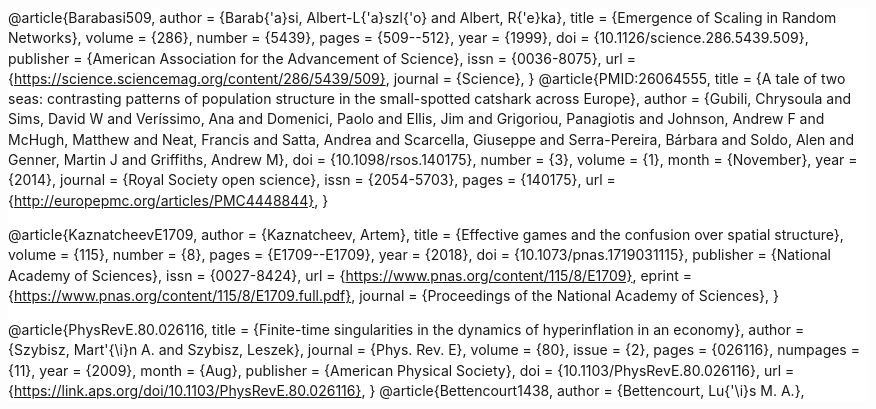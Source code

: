 @article{Barabasi509,
	author = {Barab{\'a}si, Albert-L{\'a}szl{\'o} and Albert, R{\'e}ka},
	title = {Emergence of Scaling in Random Networks},
	volume = {286},
	number = {5439},
	pages = {509--512},
	year = {1999},
	doi = {10.1126/science.286.5439.509},
	publisher = {American Association for the Advancement of Science},
	issn = {0036-8075},
	url = {https://science.sciencemag.org/content/286/5439/509},
	journal = {Science},
}
@article{PMID:26064555,
	title = {A tale of two seas: contrasting patterns of population structure in the small-spotted catshark across
	         Europe},
	author = {Gubili, Chrysoula and Sims, David W and Veríssimo, Ana and Domenici, Paolo and Ellis, Jim and Grigoriou,
	          Panagiotis and Johnson, Andrew F and McHugh, Matthew and Neat, Francis and Satta, Andrea and Scarcella,
	          Giuseppe and Serra-Pereira, Bárbara and Soldo, Alen and Genner, Martin J and Griffiths, Andrew M},
	doi = {10.1098/rsos.140175},
	number = {3},
	volume = {1},
	month = {November},
	year = {2014},
	journal = {Royal Society open science},
	issn = {2054-5703},
	pages = {140175},
	url = {http://europepmc.org/articles/PMC4448844},
}

@article{KaznatcheevE1709,
	author = {Kaznatcheev, Artem},
	title = {Effective games and the confusion over spatial structure},
	volume = {115},
	number = {8},
	pages = {E1709--E1709},
	year = {2018},
	doi = {10.1073/pnas.1719031115},
	publisher = {National Academy of Sciences},
	issn = {0027-8424},
	url = {https://www.pnas.org/content/115/8/E1709},
	eprint = {https://www.pnas.org/content/115/8/E1709.full.pdf},
	journal = {Proceedings of the National Academy of Sciences},
}

@article{PhysRevE.80.026116,
	title = {Finite-time singularities in the dynamics of hyperinflation in an economy},
	author = {Szybisz, Mart\'{\i}n A. and Szybisz, Leszek},
	journal = {Phys. Rev. E},
	volume = {80},
	issue = {2},
	pages = {026116},
	numpages = {11},
	year = {2009},
	month = {Aug},
	publisher = {American Physical Society},
	doi = {10.1103/PhysRevE.80.026116},
	url = {https://link.aps.org/doi/10.1103/PhysRevE.80.026116},
}
@article{Bettencourt1438,
	author = {Bettencourt, Lu{\'\i}s M. A.},